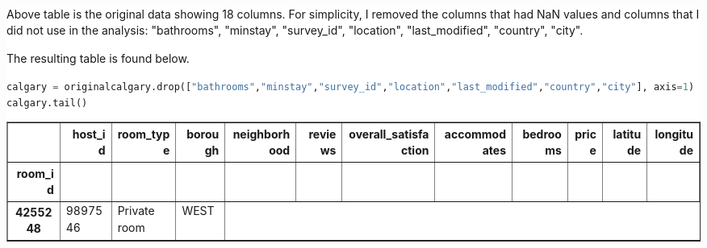 

Above table is the original data showing 18 columns. For simplicity, I removed the columns that had NaN values and columns that I did not use in the analysis: "bathrooms", "minstay", "survey_id", "location", "last_modified", "country", "city".

The resulting table is found below.


```python
calgary = originalcalgary.drop(["bathrooms","minstay","survey_id","location","last_modified","country","city"], axis=1)
calgary.tail()
```




<div>
<style scoped>
    .dataframe tbody tr th:only-of-type {
        vertical-align: middle;
    }

    .dataframe tbody tr th {
        vertical-align: top;
    }

    .dataframe thead th {
        text-align: right;
    }
</style>
<table border="1" class="dataframe">
  <thead>
    <tr style="text-align: right;">
      <th></th>
      <th>host_id</th>
      <th>room_type</th>
      <th>borough</th>
      <th>neighborhood</th>
      <th>reviews</th>
      <th>overall_satisfaction</th>
      <th>accommodates</th>
      <th>bedrooms</th>
      <th>price</th>
      <th>latitude</th>
      <th>longitude</th>
    </tr>
    <tr>
      <th>room_id</th>
      <th></th>
      <th></th>
      <th></th>
      <th></th>
      <th></th>
      <th></th>
      <th></th>
      <th></th>
      <th></th>
      <th></th>
      <th></th>
    </tr>
  </thead>
  <tbody>
    <tr>
      <th>4255248</th>
      <td>9897546</td>
      <td>Private room</td>
      <td>WEST</td>